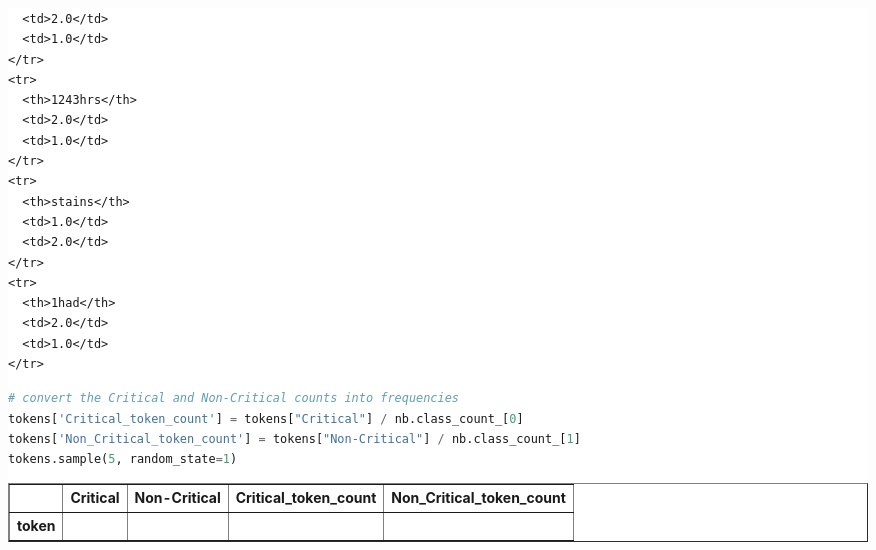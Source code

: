       <td>2.0</td>
      <td>1.0</td>
    </tr>
    <tr>
      <th>1243hrs</th>
      <td>2.0</td>
      <td>1.0</td>
    </tr>
    <tr>
      <th>stains</th>
      <td>1.0</td>
      <td>2.0</td>
    </tr>
    <tr>
      <th>1had</th>
      <td>2.0</td>
      <td>1.0</td>
    </tr>
  </tbody>
</table>
</div>




```python
# convert the Critical and Non-Critical counts into frequencies
tokens['Critical_token_count'] = tokens["Critical"] / nb.class_count_[0]
tokens['Non_Critical_token_count'] = tokens["Non-Critical"] / nb.class_count_[1]
tokens.sample(5, random_state=1)
```




<div>
<style scoped>
    .dataframe tbody tr th:only-of-type {
        vertical-align: middle;
    }

    .dataframe tbody tr th {
        vertical-align: top;
    }

    .dataframe thead th {
        text-align: right;
    }
</style>
<table border="1" class="dataframe">
  <thead>
    <tr style="text-align: right;">
      <th></th>
      <th>Critical</th>
      <th>Non-Critical</th>
      <th>Critical_token_count</th>
      <th>Non_Critical_token_count</th>
    </tr>
    <tr>
      <th>token</th>
      <th></th>
      <th></th>
      <th></th>
      <th></th>
    </tr>
  </thead>
  <tbody>
    <tr>